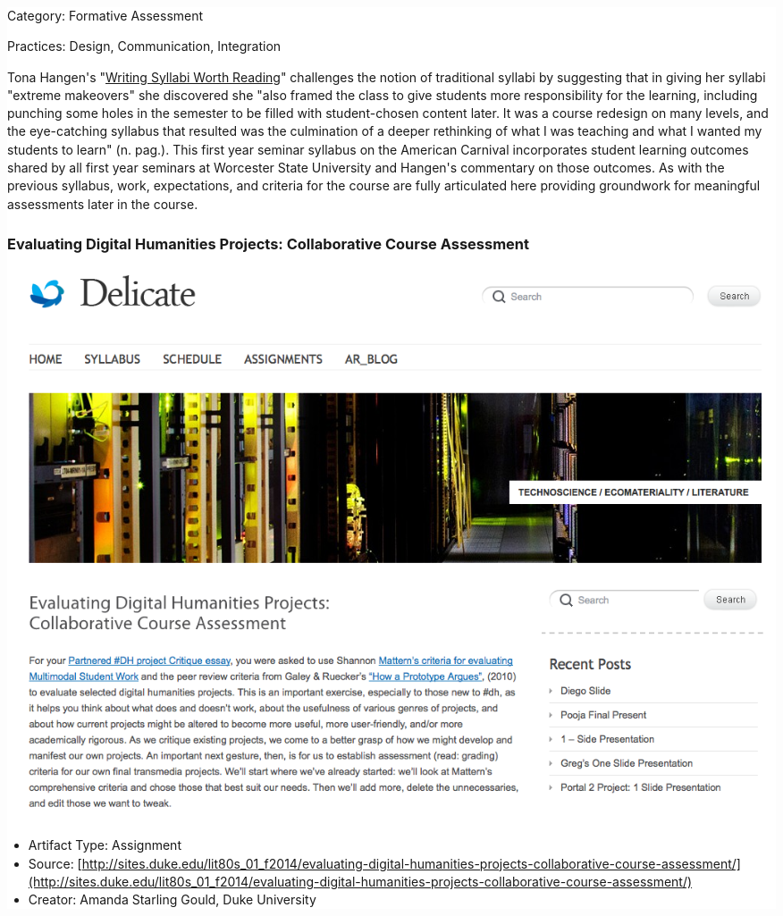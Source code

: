 Category: Formative Assessment

Practices: Design, Communication, Integration

Tona Hangen's "[Writing Syllabi Worth Reading](http://www.tonahangen.com/courses/syllabusdesign/)" challenges the notion of traditional syllabi by suggesting that in giving her syllabi "extreme makeovers" she discovered she "also framed the class to give students more responsibility for the learning, including punching some holes in the semester to be filled with student-chosen content later. It was a course redesign on many levels, and the eye-catching syllabus that resulted was the culmination of a deeper rethinking of what I was teaching and what I wanted my students to learn" (n. pag.). This first year seminar syllabus on the American Carnival incorporates student learning outcomes shared by all first year seminars at Worcester State University and Hangen's commentary on those outcomes. As with the previous syllabus, work, expectations, and criteria for the course are fully articulated here providing groundwork for meaningful assessments later in the course. 

### Evaluating Digital Humanities Projects: Collaborative Course Assessment
![screenshot](images/assessmentGould.png)

* Artifact Type: Assignment
* Source: [http://sites.duke.edu/lit80s_01_f2014/evaluating-digital-humanities-projects-collaborative-course-assessment/](http://sites.duke.edu/lit80s_01_f2014/evaluating-digital-humanities-projects-collaborative-course-assessment/)
* Creator: Amanda Starling Gould, Duke University
